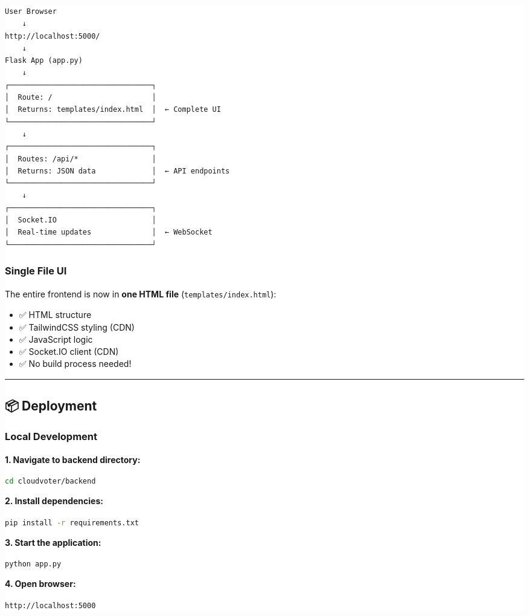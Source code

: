 ```
User Browser
    ↓
http://localhost:5000/
    ↓
Flask App (app.py)
    ↓
┌─────────────────────────────────┐
│  Route: /                       │
│  Returns: templates/index.html  │  ← Complete UI
└─────────────────────────────────┘
    ↓
┌─────────────────────────────────┐
│  Routes: /api/*                 │
│  Returns: JSON data             │  ← API endpoints
└─────────────────────────────────┘
    ↓
┌─────────────────────────────────┐
│  Socket.IO                      │
│  Real-time updates              │  ← WebSocket
└─────────────────────────────────┘
```

### Single File UI

The entire frontend is now in **one HTML file** (`templates/index.html`):
- ✅ HTML structure
- ✅ TailwindCSS styling (CDN)
- ✅ JavaScript logic
- ✅ Socket.IO client (CDN)
- ✅ No build process needed!

---

## 📦 Deployment

### Local Development

**1. Navigate to backend directory:**
```bash
cd cloudvoter/backend
```

**2. Install dependencies:**
```bash
pip install -r requirements.txt
```

**3. Start the application:**
```bash
python app.py
```

**4. Open browser:**
```
http://localhost:5000
```
